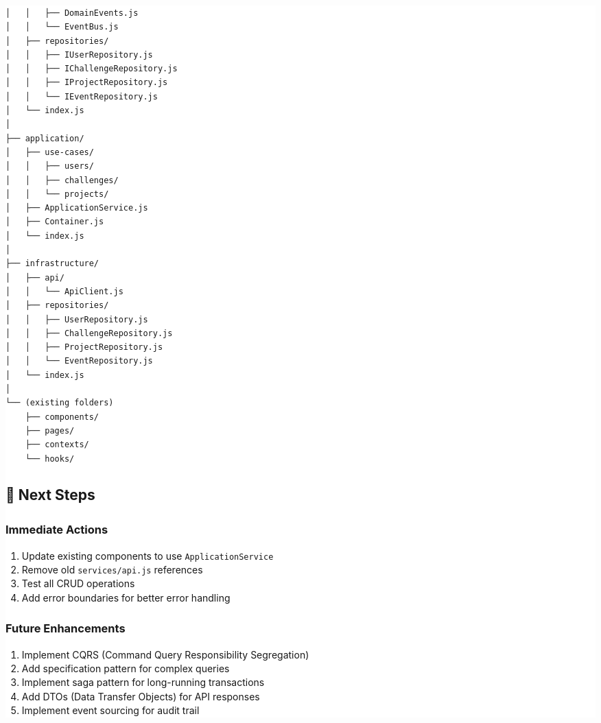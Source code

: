 ```
│   │   ├── DomainEvents.js
│   │   └── EventBus.js
│   ├── repositories/
│   │   ├── IUserRepository.js
│   │   ├── IChallengeRepository.js
│   │   ├── IProjectRepository.js
│   │   └── IEventRepository.js
│   └── index.js
│
├── application/
│   ├── use-cases/
│   │   ├── users/
│   │   ├── challenges/
│   │   └── projects/
│   ├── ApplicationService.js
│   ├── Container.js
│   └── index.js
│
├── infrastructure/
│   ├── api/
│   │   └── ApiClient.js
│   ├── repositories/
│   │   ├── UserRepository.js
│   │   ├── ChallengeRepository.js
│   │   ├── ProjectRepository.js
│   │   └── EventRepository.js
│   └── index.js
│
└── (existing folders)
    ├── components/
    ├── pages/
    ├── contexts/
    └── hooks/
```

## 🚀 Next Steps

### Immediate Actions
1. Update existing components to use `ApplicationService`
2. Remove old `services/api.js` references
3. Test all CRUD operations
4. Add error boundaries for better error handling

### Future Enhancements
1. Implement CQRS (Command Query Responsibility Segregation)
2. Add specification pattern for complex queries
3. Implement saga pattern for long-running transactions
4. Add DTOs (Data Transfer Objects) for API responses
5. Implement event sourcing for audit trail
